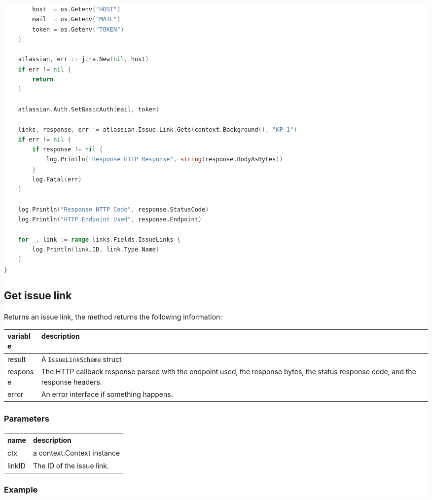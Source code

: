 ```go
		host  = os.Getenv("HOST")
		mail  = os.Getenv("MAIL")
		token = os.Getenv("TOKEN")
	)

	atlassian, err := jira.New(nil, host)
	if err != nil {
		return
	}

	atlassian.Auth.SetBasicAuth(mail, token)

	links, response, err := atlassian.Issue.Link.Gets(context.Background(), "KP-1")
	if err != nil {
		if response != nil {
			log.Println("Response HTTP Response", string(response.BodyAsBytes))
		}
		log.Fatal(err)
	}

	log.Println("Response HTTP Code", response.StatusCode)
	log.Println("HTTP Endpoint Used", response.Endpoint)

	for _, link := range links.Fields.IssueLinks {
		log.Println(link.ID, link.Type.Name)
	}
}

```

## Get issue link

Returns an issue link, the method returns the following information:

| variable | description |
| :--- | :--- |
| result | A `IssueLinkScheme` struct |
| response | The HTTP callback response parsed with the endpoint used, the response bytes, the status response code, and the response headers. |
| error | An error interface if something happens. |

### Parameters

| name | description |
| :--- | :--- |
| ctx | a context.Context instance |
| linkID | The ID of the issue link. |

### Example
